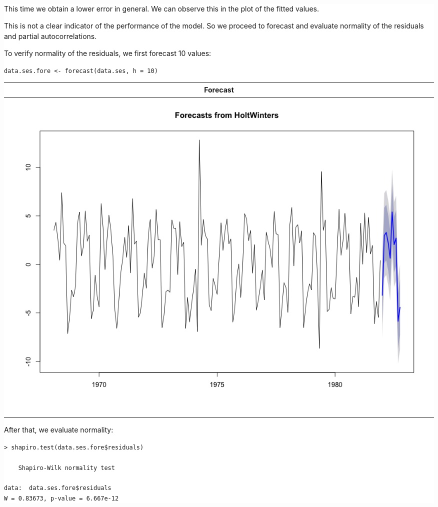 This time we obtain a lower error in general. We can observe this in the plot of the fitted values.

This is not a clear indicator of the performance of the model. So we proceed to forecast and evaluate normality of the residuals and partial autocorrelations.

To verify normality of the residuals, we first forecast 10 values:

```
data.ses.fore <- forecast(data.ses, h = 10)
```

Forecast                            |
:----------------------------------------------------:|
![](img/2_1_e_1.png "Forecast") |


After that, we evaluate normality:

```
> shapiro.test(data.ses.fore$residuals)

    Shapiro-Wilk normality test

data:  data.ses.fore$residuals
W = 0.83673, p-value = 6.667e-12
```
